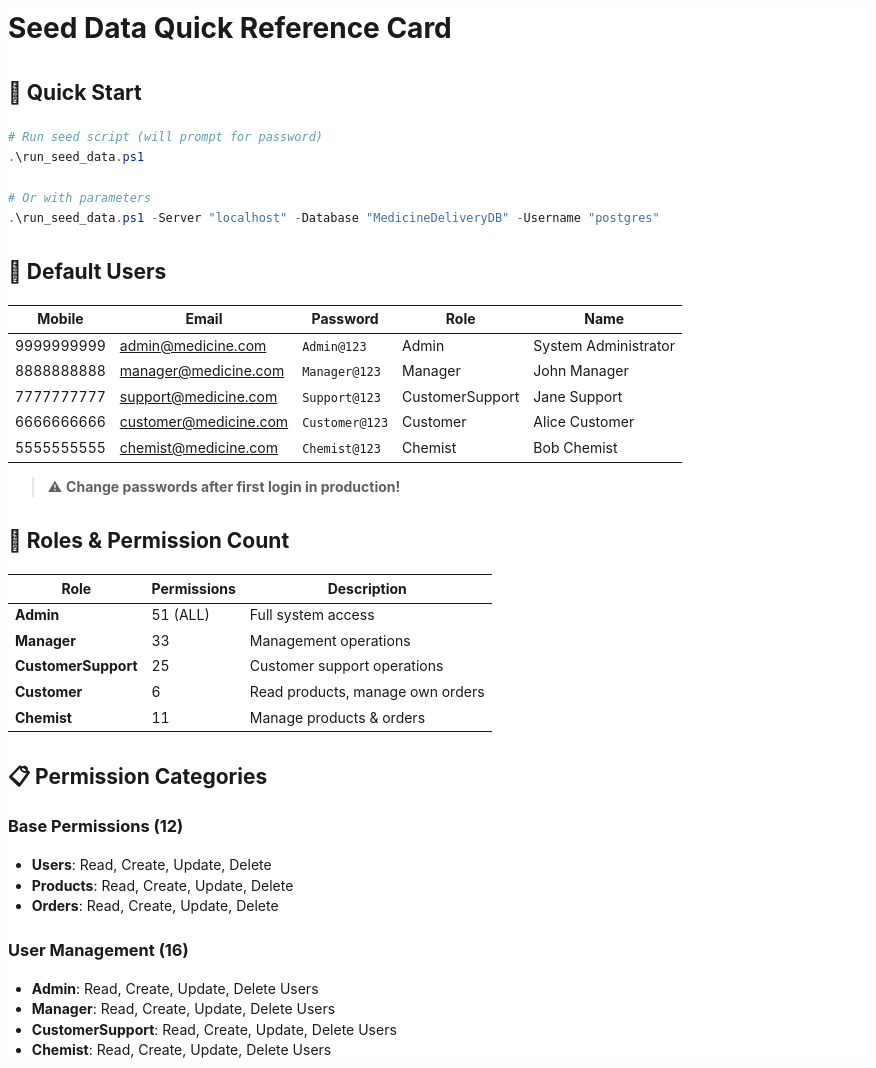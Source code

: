 # Seed Data Quick Reference Card

## 🚀 Quick Start
```powershell
# Run seed script (will prompt for password)
.\run_seed_data.ps1

# Or with parameters
.\run_seed_data.ps1 -Server "localhost" -Database "MedicineDeliveryDB" -Username "postgres"
```

## 👥 Default Users

| Mobile | Email | Password | Role | Name |
|--------|-------|----------|------|------|
| 9999999999 | admin@medicine.com | `Admin@123` | Admin | System Administrator |
| 8888888888 | manager@medicine.com | `Manager@123` | Manager | John Manager |
| 7777777777 | support@medicine.com | `Support@123` | CustomerSupport | Jane Support |
| 6666666666 | customer@medicine.com | `Customer@123` | Customer | Alice Customer |
| 5555555555 | chemist@medicine.com | `Chemist@123` | Chemist | Bob Chemist |

> ⚠️ **Change passwords after first login in production!**

## 🔑 Roles & Permission Count

| Role | Permissions | Description |
|------|------------|-------------|
| **Admin** | 51 (ALL) | Full system access |
| **Manager** | 33 | Management operations |
| **CustomerSupport** | 25 | Customer support operations |
| **Customer** | 6 | Read products, manage own orders |
| **Chemist** | 11 | Manage products & orders |

## 📋 Permission Categories

### Base Permissions (12)
- **Users**: Read, Create, Update, Delete
- **Products**: Read, Create, Update, Delete
- **Orders**: Read, Create, Update, Delete

### User Management (16)
- **Admin**: Read, Create, Update, Delete Users
- **Manager**: Read, Create, Update, Delete Users
- **CustomerSupport**: Read, Create, Update, Delete Users
- **Chemist**: Read, Create, Update, Delete Users
